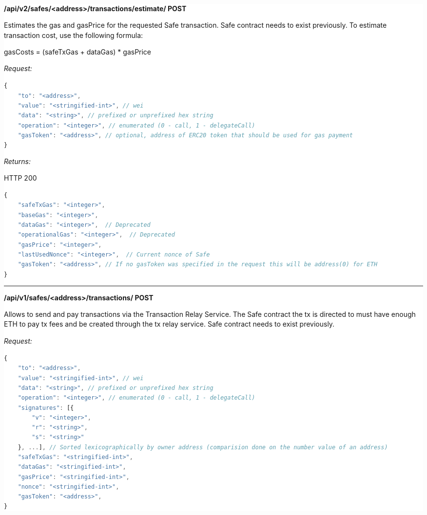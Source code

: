 
**/api/v2/safes/\<address\>/transactions/estimate/ POST**

Estimates the gas and gasPrice for the requested Safe transaction. Safe contract needs to exist previously. To estimate transaction cost, use the following formula:

 gasCosts = (safeTxGas + dataGas) * gasPrice

*Request:*

```js
{
    "to": "<address>",
    "value": "<stringified-int>", // wei
    "data": "<string>", // prefixed or unprefixed hex string
    "operation": "<integer>", // enumerated (0 - call, 1 - delegateCall)
    "gasToken": "<address>", // optional, address of ERC20 token that should be used for gas payment
}
```

*Returns:* 

HTTP 200

```js
{
    "safeTxGas": "<integer>",
    "baseGas": "<integer>",
    "dataGas": "<integer>",  // Deprecated
    "operationalGas": "<integer>",  // Deprecated
    "gasPrice": "<integer>",
    "lastUsedNonce": "<integer>",  // Current nonce of Safe
    "gasToken": "<address>", // If no gasToken was specified in the request this will be address(0) for ETH
}
```

---
**/api/v1/safes/\<address>\/transactions/ POST**

Allows to send and pay transactions via the Transaction Relay Service. The Safe contract the tx is directed to must have enough ETH to pay tx fees and be created through the tx relay service. Safe contract needs to exist previously.

*Request:*

```js
{
    "to": "<address>",
    "value": "<stringified-int>", // wei
    "data": "<string>", // prefixed or unprefixed hex string
    "operation": "<integer>", // enumerated (0 - call, 1 - delegateCall)
    "signatures": [{
        "v": "<integer>",
        "r": "<string>",
        "s": "<string>"
    }, ...], // Sorted lexicographically by owner address (comparision done on the number value of an address)
    "safeTxGas": "<stringified-int>",
    "dataGas": "<stringified-int>",
    "gasPrice": "<stringified-int>",
    "nonce": "<stringified-int>",
    "gasToken": "<address>",
}
```
